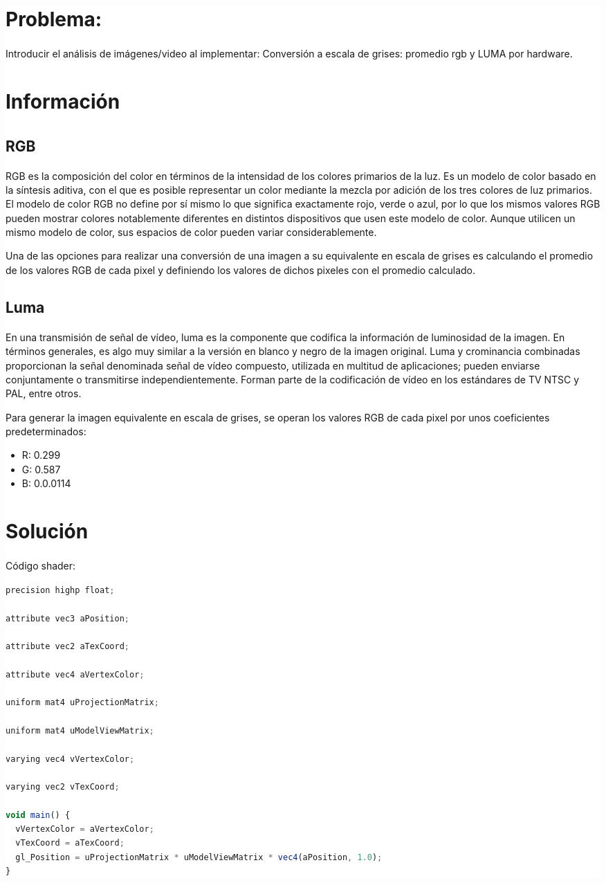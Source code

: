 # Problema:

Introducir el análisis de imágenes/video al implementar: Conversión a escala de grises: promedio rgb y LUMA por hardware.

# Información

## RGB

RGB es la composición del color en términos de la intensidad de los colores primarios de la luz. Es un modelo de color basado en la síntesis aditiva, con el que es posible representar un color mediante la mezcla por adición de los tres colores de luz primarios. El modelo de color RGB no define por sí mismo lo que significa exactamente rojo, verde o azul, por lo que los mismos valores RGB pueden mostrar colores notablemente diferentes en distintos dispositivos que usen este modelo de color. Aunque utilicen un mismo modelo de color, sus espacios de color pueden variar considerablemente.

Una de las opciones para realizar una conversión de una imagen a su equivalente en escala de grises es calculando el promedio de los valores RGB de cada pixel y definiendo los valores de dichos pixeles con el promedio calculado. 

## Luma

En una transmisión de señal de vídeo, luma es la componente que codifica la información de luminosidad de la imagen. En términos generales, es algo muy similar a la versión en blanco y negro de la imagen original. Luma y crominancia combinadas proporcionan la señal denominada señal de vídeo compuesto, utilizada en multitud de aplicaciones; pueden enviarse conjuntamente o transmitirse independientemente. Forman parte de la codificación de vídeo en los estándares de TV NTSC y PAL, entre otros.

Para generar la imagen equivalente en escala de grises, se operan los valores RGB de cada pixel por unos coeficientes predeterminados: 

- R: 0.299 
- G: 0.587 
- B: 0.0.0114


# Solución

Código shader:

``` javascript
precision highp float;

attribute vec3 aPosition;

attribute vec2 aTexCoord;

attribute vec4 aVertexColor;

uniform mat4 uProjectionMatrix;

uniform mat4 uModelViewMatrix;

varying vec4 vVertexColor;

varying vec2 vTexCoord;

void main() {
  vVertexColor = aVertexColor;
  vTexCoord = aTexCoord;
  gl_Position = uProjectionMatrix * uModelViewMatrix * vec4(aPosition, 1.0);
}
``` 